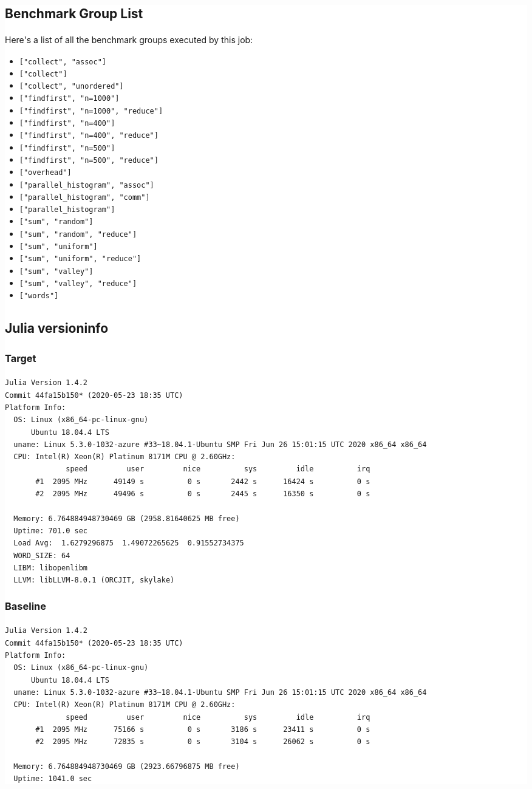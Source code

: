 ## Benchmark Group List
Here's a list of all the benchmark groups executed by this job:

- `["collect", "assoc"]`
- `["collect"]`
- `["collect", "unordered"]`
- `["findfirst", "n=1000"]`
- `["findfirst", "n=1000", "reduce"]`
- `["findfirst", "n=400"]`
- `["findfirst", "n=400", "reduce"]`
- `["findfirst", "n=500"]`
- `["findfirst", "n=500", "reduce"]`
- `["overhead"]`
- `["parallel_histogram", "assoc"]`
- `["parallel_histogram", "comm"]`
- `["parallel_histogram"]`
- `["sum", "random"]`
- `["sum", "random", "reduce"]`
- `["sum", "uniform"]`
- `["sum", "uniform", "reduce"]`
- `["sum", "valley"]`
- `["sum", "valley", "reduce"]`
- `["words"]`

## Julia versioninfo

### Target
```
Julia Version 1.4.2
Commit 44fa15b150* (2020-05-23 18:35 UTC)
Platform Info:
  OS: Linux (x86_64-pc-linux-gnu)
      Ubuntu 18.04.4 LTS
  uname: Linux 5.3.0-1032-azure #33~18.04.1-Ubuntu SMP Fri Jun 26 15:01:15 UTC 2020 x86_64 x86_64
  CPU: Intel(R) Xeon(R) Platinum 8171M CPU @ 2.60GHz: 
              speed         user         nice          sys         idle          irq
       #1  2095 MHz      49149 s          0 s       2442 s      16424 s          0 s
       #2  2095 MHz      49496 s          0 s       2445 s      16350 s          0 s
       
  Memory: 6.764884948730469 GB (2958.81640625 MB free)
  Uptime: 701.0 sec
  Load Avg:  1.6279296875  1.49072265625  0.91552734375
  WORD_SIZE: 64
  LIBM: libopenlibm
  LLVM: libLLVM-8.0.1 (ORCJIT, skylake)
```

### Baseline
```
Julia Version 1.4.2
Commit 44fa15b150* (2020-05-23 18:35 UTC)
Platform Info:
  OS: Linux (x86_64-pc-linux-gnu)
      Ubuntu 18.04.4 LTS
  uname: Linux 5.3.0-1032-azure #33~18.04.1-Ubuntu SMP Fri Jun 26 15:01:15 UTC 2020 x86_64 x86_64
  CPU: Intel(R) Xeon(R) Platinum 8171M CPU @ 2.60GHz: 
              speed         user         nice          sys         idle          irq
       #1  2095 MHz      75166 s          0 s       3186 s      23411 s          0 s
       #2  2095 MHz      72835 s          0 s       3104 s      26062 s          0 s
       
  Memory: 6.764884948730469 GB (2923.66796875 MB free)
  Uptime: 1041.0 sec
```